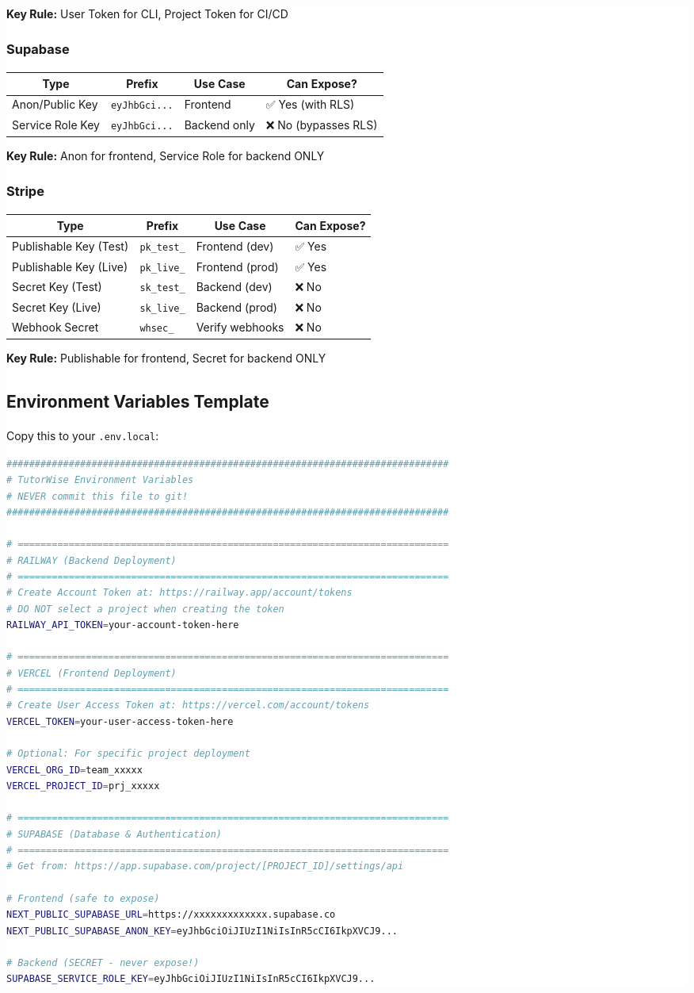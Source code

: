 **Key Rule:** User Token for CLI, Project Token for CI/CD

### Supabase
| Type | Prefix | Use Case | Can Expose? |
|------|--------|----------|-------------|
| Anon/Public Key | `eyJhbGci...` | Frontend | ✅ Yes (with RLS) |
| Service Role Key | `eyJhbGci...` | Backend only | ❌ No (bypasses RLS) |

**Key Rule:** Anon for frontend, Service Role for backend ONLY

### Stripe
| Type | Prefix | Use Case | Can Expose? |
|------|--------|----------|-------------|
| Publishable Key (Test) | `pk_test_` | Frontend (dev) | ✅ Yes |
| Publishable Key (Live) | `pk_live_` | Frontend (prod) | ✅ Yes |
| Secret Key (Test) | `sk_test_` | Backend (dev) | ❌ No |
| Secret Key (Live) | `sk_live_` | Backend (prod) | ❌ No |
| Webhook Secret | `whsec_` | Verify webhooks | ❌ No |

**Key Rule:** Publishable for frontend, Secret for backend ONLY

## Environment Variables Template

Copy this to your `.env.local`:

```bash
##############################################################################
# TutorWise Environment Variables
# NEVER commit this file to git!
##############################################################################

# ============================================================================
# RAILWAY (Backend Deployment)
# ============================================================================
# Create Account Token at: https://railway.app/account/tokens
# DO NOT select a project when creating the token
RAILWAY_API_TOKEN=your-account-token-here

# ============================================================================
# VERCEL (Frontend Deployment)
# ============================================================================
# Create User Access Token at: https://vercel.com/account/tokens
VERCEL_TOKEN=your-user-access-token-here

# Optional: For specific project deployment
VERCEL_ORG_ID=team_xxxxx
VERCEL_PROJECT_ID=prj_xxxxx

# ============================================================================
# SUPABASE (Database & Authentication)
# ============================================================================
# Get from: https://app.supabase.com/project/[PROJECT_ID]/settings/api

# Frontend (safe to expose)
NEXT_PUBLIC_SUPABASE_URL=https://xxxxxxxxxxxxx.supabase.co
NEXT_PUBLIC_SUPABASE_ANON_KEY=eyJhbGciOiJIUzI1NiIsInR5cCI6IkpXVCJ9...

# Backend (SECRET - never expose!)
SUPABASE_SERVICE_ROLE_KEY=eyJhbGciOiJIUzI1NiIsInR5cCI6IkpXVCJ9...

```